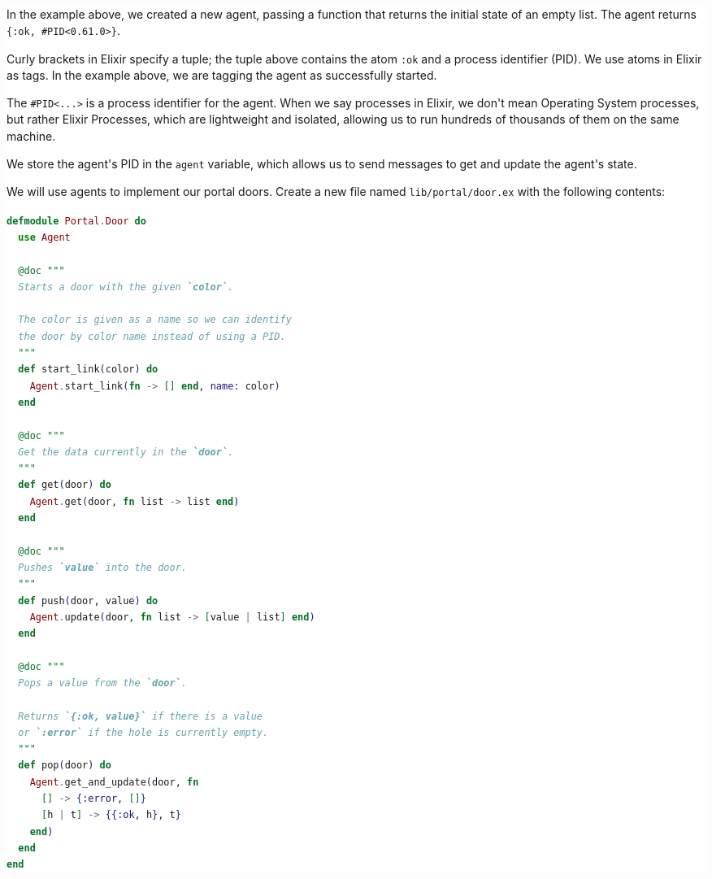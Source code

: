 In the example above, we created a new agent, passing a function that returns the initial state of an empty list. The agent returns `{:ok, #PID<0.61.0>}`.

Curly brackets in Elixir specify a tuple; the tuple above contains the atom `:ok` and a process identifier (PID). We use atoms in Elixir as tags. In the example above, we are tagging the agent as successfully started.

The `#PID<...>` is a process identifier for the agent. When we say processes in Elixir, we don't mean Operating System processes, but rather Elixir Processes, which are lightweight and isolated, allowing us to run hundreds of thousands of them on the same machine.

We store the agent's PID in the `agent` variable, which allows us to send messages to get and update the agent's state.

We will use agents to implement our portal doors. Create a new file named `lib/portal/door.ex` with the following contents:

```elixir
defmodule Portal.Door do
  use Agent

  @doc """
  Starts a door with the given `color`.

  The color is given as a name so we can identify
  the door by color name instead of using a PID.
  """
  def start_link(color) do
    Agent.start_link(fn -> [] end, name: color)
  end

  @doc """
  Get the data currently in the `door`.
  """
  def get(door) do
    Agent.get(door, fn list -> list end)
  end

  @doc """
  Pushes `value` into the door.
  """
  def push(door, value) do
    Agent.update(door, fn list -> [value | list] end)
  end

  @doc """
  Pops a value from the `door`.

  Returns `{:ok, value}` if there is a value
  or `:error` if the hole is currently empty.
  """
  def pop(door) do
    Agent.get_and_update(door, fn
      [] -> {:error, []}
      [h | t] -> {{:ok, h}, t}
    end)
  end
end
```
